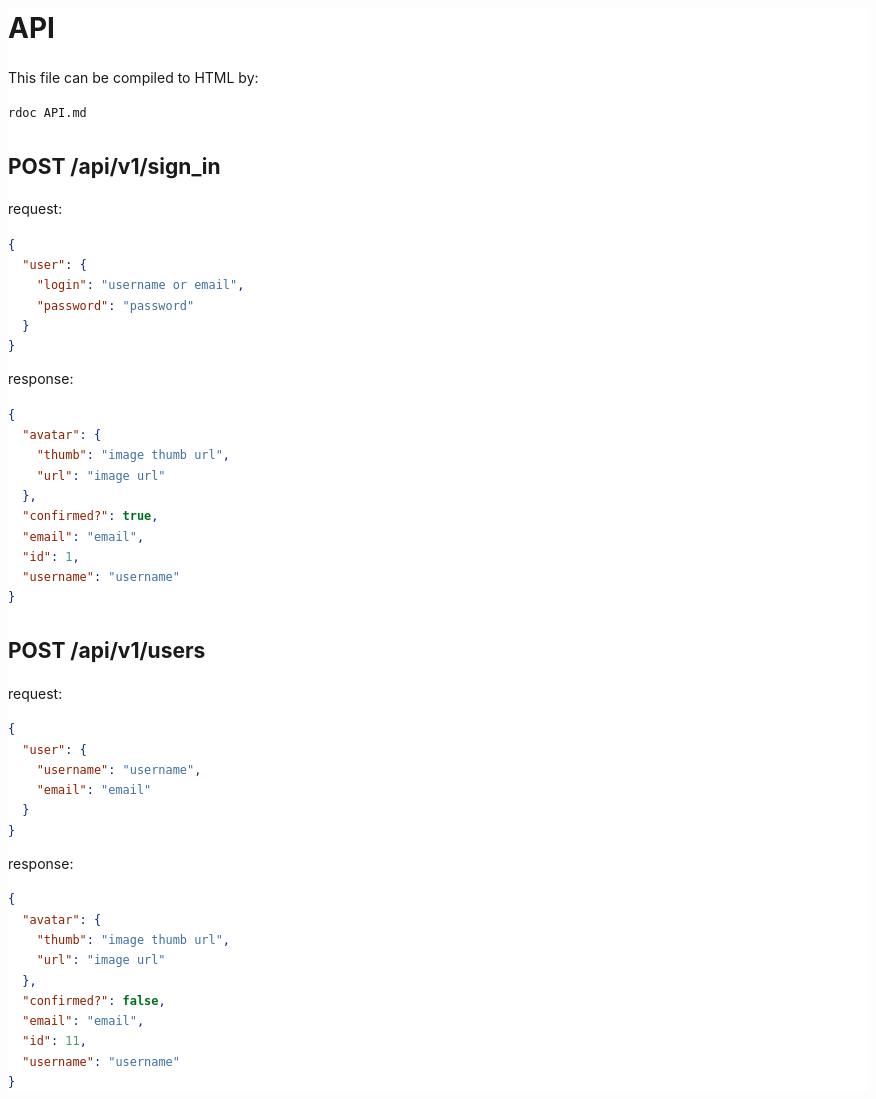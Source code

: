 # API

This file can be compiled to HTML by:

```
rdoc API.md
```

## POST /api/v1/sign_in

request:

```json
{
  "user": {
    "login": "username or email",
    "password": "password"
  }
}
```

response:

```json
{
  "avatar": {
    "thumb": "image thumb url",
    "url": "image url"
  },
  "confirmed?": true,
  "email": "email",
  "id": 1,
  "username": "username"
}
```

## POST /api/v1/users

request:

```json
{
  "user": {
    "username": "username",
    "email": "email"
  }
}
```

response:

```json
{
  "avatar": {
    "thumb": "image thumb url",
    "url": "image url"
  },
  "confirmed?": false,
  "email": "email",
  "id": 11,
  "username": "username"
}
```
